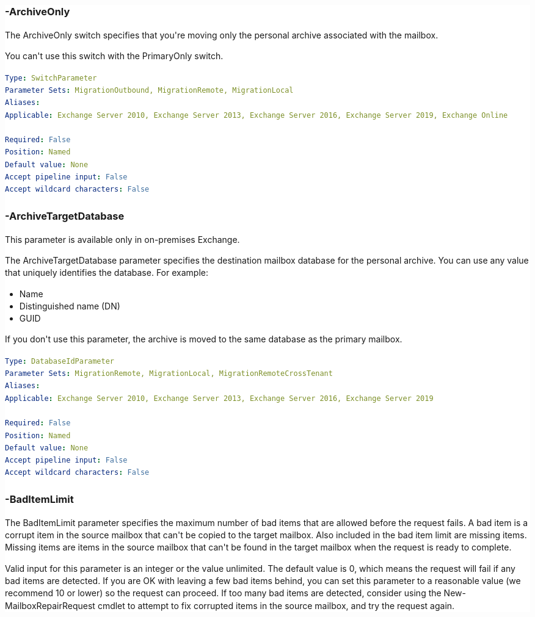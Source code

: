 ### -ArchiveOnly
The ArchiveOnly switch specifies that you're moving only the personal archive associated with the mailbox.

You can't use this switch with the PrimaryOnly switch.

```yaml
Type: SwitchParameter
Parameter Sets: MigrationOutbound, MigrationRemote, MigrationLocal
Aliases:
Applicable: Exchange Server 2010, Exchange Server 2013, Exchange Server 2016, Exchange Server 2019, Exchange Online

Required: False
Position: Named
Default value: None
Accept pipeline input: False
Accept wildcard characters: False
```

### -ArchiveTargetDatabase
This parameter is available only in on-premises Exchange.

The ArchiveTargetDatabase parameter specifies the destination mailbox database for the personal archive. You can use any value that uniquely identifies the database. For example:

- Name
- Distinguished name (DN)
- GUID

If you don't use this parameter, the archive is moved to the same database as the primary mailbox.


```yaml
Type: DatabaseIdParameter
Parameter Sets: MigrationRemote, MigrationLocal, MigrationRemoteCrossTenant
Aliases:
Applicable: Exchange Server 2010, Exchange Server 2013, Exchange Server 2016, Exchange Server 2019

Required: False
Position: Named
Default value: None
Accept pipeline input: False
Accept wildcard characters: False
```

### -BadItemLimit
The BadItemLimit parameter specifies the maximum number of bad items that are allowed before the request fails. A bad item is a corrupt item in the source mailbox that can't be copied to the target mailbox. Also included in the bad item limit are missing items. Missing items are items in the source mailbox that can't be found in the target mailbox when the request is ready to complete.

Valid input for this parameter is an integer or the value unlimited. The default value is 0, which means the request will fail if any bad items are detected. If you are OK with leaving a few bad items behind, you can set this parameter to a reasonable value (we recommend 10 or lower) so the request can proceed. If too many bad items are detected, consider using the New-MailboxRepairRequest cmdlet to attempt to fix corrupted items in the source mailbox, and try the request again.
